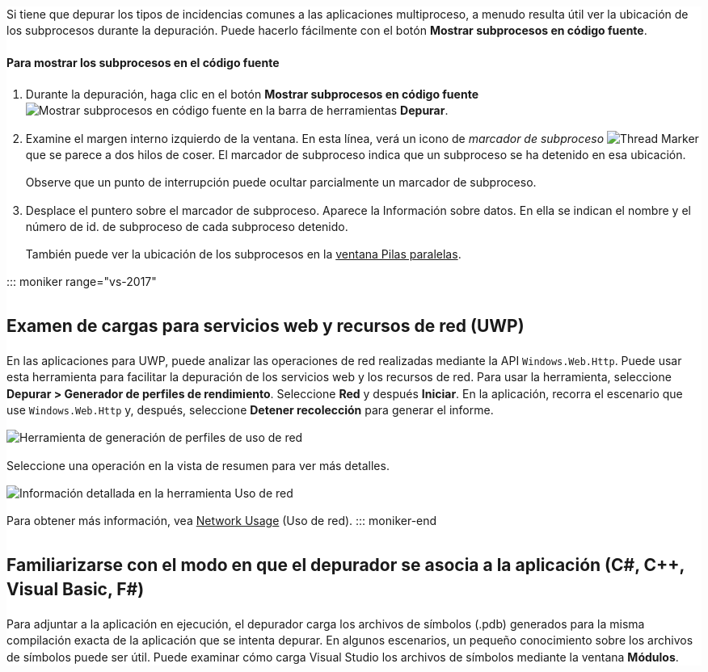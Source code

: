 Si tiene que depurar los tipos de incidencias comunes a las aplicaciones multiproceso, a menudo resulta útil ver la ubicación de los subprocesos durante la depuración. Puede hacerlo fácilmente con el botón **Mostrar subprocesos en código fuente**.

#### <a name="to-show-threads-in-your-source-code"></a>Para mostrar los subprocesos en el código fuente

1. Durante la depuración, haga clic en el botón **Mostrar subprocesos en código fuente** ![Mostrar subprocesos en código fuente](../debugger/media/dbg-multithreaded-show-threads.png "ThreadMarker") en la barra de herramientas **Depurar**.

2. Examine el margen interno izquierdo de la ventana. En esta línea, verá un icono de *marcador de subproceso* ![Thread Marker](../debugger/media/dbg-thread-marker.png "ThreadMarker") que se parece a dos hilos de coser. El marcador de subproceso indica que un subproceso se ha detenido en esa ubicación.

    Observe que un punto de interrupción puede ocultar parcialmente un marcador de subproceso.

3. Desplace el puntero sobre el marcador de subproceso. Aparece la Información sobre datos. En ella se indican el nombre y el número de id. de subproceso de cada subproceso detenido.

    También puede ver la ubicación de los subprocesos en la [ventana Pilas paralelas](../debugger/get-started-debugging-multithreaded-apps.md).

::: moniker range="vs-2017"
## <a name="examine-payloads-for-web-services-and-network-resources-uwp"></a>Examen de cargas para servicios web y recursos de red (UWP)

En las aplicaciones para UWP, puede analizar las operaciones de red realizadas mediante la API `Windows.Web.Http`. Puede usar esta herramienta para facilitar la depuración de los servicios web y los recursos de red. Para usar la herramienta, seleccione **Depurar > Generador de perfiles de rendimiento**. Seleccione **Red** y después **Iniciar**. En la aplicación, recorra el escenario que use `Windows.Web.Http` y, después, seleccione **Detener recolección** para generar el informe.

![Herramienta de generación de perfiles de uso de red](../profiling/media/prof-tour-network-usage.png "NetworkUsageProfTool")

Seleccione una operación en la vista de resumen para ver más detalles.

![Información detallada en la herramienta Uso de red](../profiling/media/prof-tour-network-usage-details.png "DetailedViewNetworkUsage")

Para obtener más información, vea [Network Usage](../profiling/network-usage.md) (Uso de red).
::: moniker-end

## <a name="get-more-familiar-with-how-the-debugger-attaches-to-your-app-c-c-visual-basic-f"></a><a name="modules_window"></a> Familiarizarse con el modo en que el depurador se asocia a la aplicación (C#, C++, Visual Basic, F#)

Para adjuntar a la aplicación en ejecución, el depurador carga los archivos de símbolos (.pdb) generados para la misma compilación exacta de la aplicación que se intenta depurar. En algunos escenarios, un pequeño conocimiento sobre los archivos de símbolos puede ser útil. Puede examinar cómo carga Visual Studio los archivos de símbolos mediante la ventana **Módulos**.
